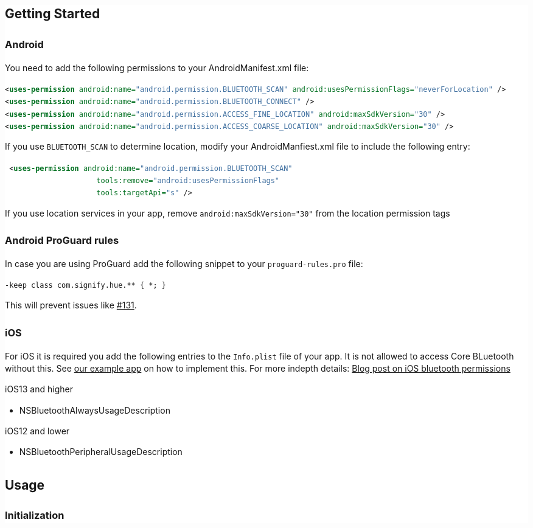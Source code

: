 ## Getting Started
### Android

You need to add the following permissions to your AndroidManifest.xml file:

```xml
<uses-permission android:name="android.permission.BLUETOOTH_SCAN" android:usesPermissionFlags="neverForLocation" />
<uses-permission android:name="android.permission.BLUETOOTH_CONNECT" />
<uses-permission android:name="android.permission.ACCESS_FINE_LOCATION" android:maxSdkVersion="30" />
<uses-permission android:name="android.permission.ACCESS_COARSE_LOCATION" android:maxSdkVersion="30" />
```

If you use `BLUETOOTH_SCAN` to determine location, modify your AndroidManfiest.xml file to include the following entry:

```xml
 <uses-permission android:name="android.permission.BLUETOOTH_SCAN" 
                     tools:remove="android:usesPermissionFlags"
                     tools:targetApi="s" />
```

If you use location services in your app, remove `android:maxSdkVersion="30"` from the location permission tags

### Android ProGuard rules
In case you are using ProGuard add the following snippet to your `proguard-rules.pro` file:

```
-keep class com.signify.hue.** { *; }
```

This will prevent issues like [#131](https://github.com/PhilipsHue/flutter_reactive_ble/issues/131).

### iOS

For iOS it is required you add the following entries to the `Info.plist` file of your app. It is not allowed to access Core BLuetooth without this. See [our example app](https://github.com/PhilipsHue/flutter_reactive_ble/blob/master/example/ios/Runner/Info.plist) on how to implement this. For more indepth details: [Blog post on iOS bluetooth permissions](https://medium.com/flawless-app-stories/handling-ios-13-bluetooth-permissions-26c6a8cbb816)

iOS13 and higher
* NSBluetoothAlwaysUsageDescription

iOS12 and lower
* NSBluetoothPeripheralUsageDescription

## Usage
### Initialization
